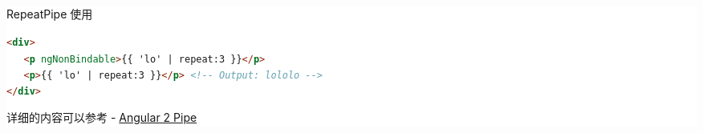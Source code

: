 RepeatPipe 使用

```html
<div>
   <p ngNonBindable>{{ 'lo' | repeat:3 }}</p>
   <p>{{ 'lo' | repeat:3 }}</p> <!-- Output: lololo -->
</div>
```

详细的内容可以参考 - [Angular 2 Pipe](https://segmentfault.com/a/1190000008646187)
